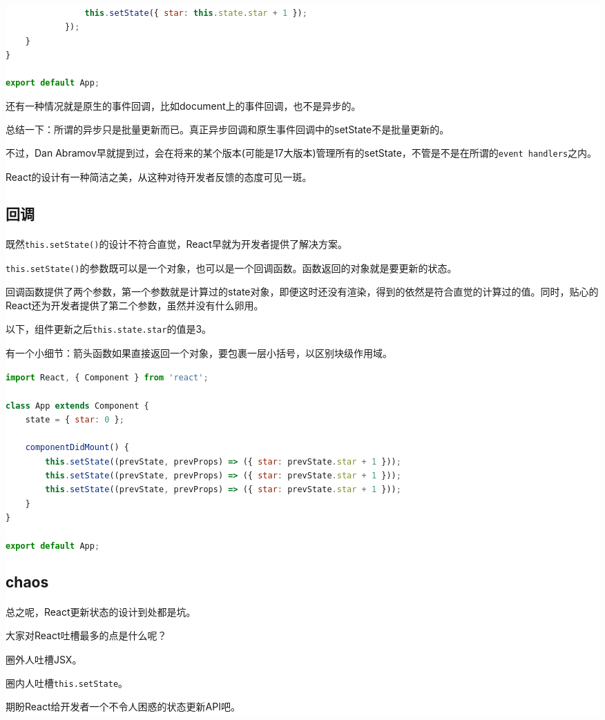 ```javascript
                this.setState({ star: this.state.star + 1 });
            });
    }
}

export default App;
```

还有一种情况就是原生的事件回调，比如document上的事件回调，也不是异步的。

总结一下：所谓的异步只是批量更新而已。真正异步回调和原生事件回调中的setState不是批量更新的。

不过，Dan Abramov早就提到过，会在将来的某个版本(可能是17大版本)管理所有的setState，不管是不是在所谓的`event handlers`之内。

React的设计有一种简洁之美，从这种对待开发者反馈的态度可见一斑。

## 回调

既然`this.setState()`的设计不符合直觉，React早就为开发者提供了解决方案。

`this.setState()`的参数既可以是一个对象，也可以是一个回调函数。函数返回的对象就是要更新的状态。

回调函数提供了两个参数，第一个参数就是计算过的state对象，即便这时还没有渲染，得到的依然是符合直觉的计算过的值。同时，贴心的React还为开发者提供了第二个参数，虽然并没有什么卵用。

以下，组件更新之后`this.state.star`的值是3。

有一个小细节：箭头函数如果直接返回一个对象，要包裹一层小括号，以区别块级作用域。

```javascript
import React, { Component } from 'react';

class App extends Component {
    state = { star: 0 };
    
    componentDidMount() {
        this.setState((prevState, prevProps) => ({ star: prevState.star + 1 }));
        this.setState((prevState, prevProps) => ({ star: prevState.star + 1 }));
        this.setState((prevState, prevProps) => ({ star: prevState.star + 1 }));
    }
}

export default App;
```

## chaos

总之呢，React更新状态的设计到处都是坑。

大家对React吐槽最多的点是什么呢？

圈外人吐槽JSX。

圈内人吐槽`this.setState`。

期盼React给开发者一个不令人困惑的状态更新API吧。